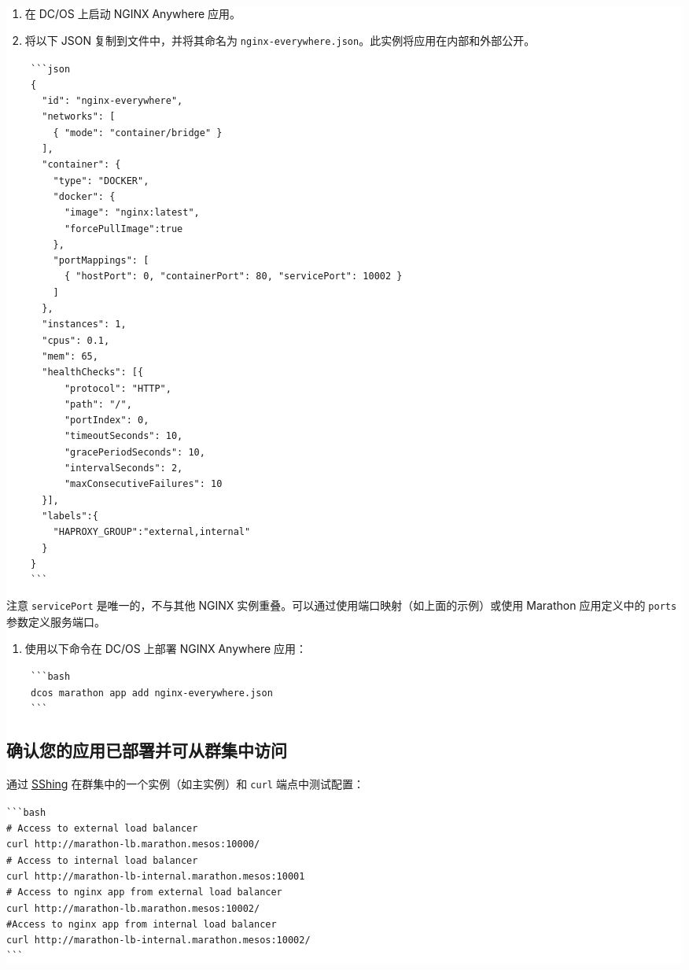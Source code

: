 1. 在 DC/OS 上启动 NGINX Anywhere 应用。

1. 将以下 JSON 复制到文件中，并将其命名为 `nginx-everywhere.json`。此实例将应用在内部和外部公开。

        ```json
        {
          "id": "nginx-everywhere",
          "networks": [
            { "mode": "container/bridge" }
          ],
          "container": {
            "type": "DOCKER",
            "docker": {
              "image": "nginx:latest",
              "forcePullImage":true
            },
            "portMappings": [
              { "hostPort": 0, "containerPort": 80, "servicePort": 10002 }
            ]
          },
          "instances": 1,
          "cpus": 0.1,
          "mem": 65,
          "healthChecks": [{
              "protocol": "HTTP",
              "path": "/",
              "portIndex": 0,
              "timeoutSeconds": 10,
              "gracePeriodSeconds": 10,
              "intervalSeconds": 2,
              "maxConsecutiveFailures": 10
          }],
          "labels":{
            "HAPROXY_GROUP":"external,internal"
          }
        }
        ```

 注意 `servicePort` 是唯一的，不与其他 NGINX 实例重叠。可以通过使用端口映射（如上面的示例）或使用 Marathon 应用定义中的 `ports` 参数定义服务端口。

1. 使用以下命令在 DC/OS 上部署 NGINX Anywhere 应用：

        ```bash
        dcos marathon app add nginx-everywhere.json
        ```

## 确认您的应用已部署并可从群集中访问

通过 [SShing][4] 在群集中的一个实例（如主实例）和 `curl` 端点中测试配置：

    ```bash
    # Access to external load balancer
    curl http://marathon-lb.marathon.mesos:10000/
    # Access to internal load balancer
    curl http://marathon-lb-internal.marathon.mesos:10001
    # Access to nginx app from external load balancer
    curl http://marathon-lb.marathon.mesos:10002/
    #Access to nginx app from internal load balancer
    curl http://marathon-lb-internal.marathon.mesos:10002/
    ```


 [1]: /1.10/installing/oss/
 [2]: /1.10/cli/install/
 [3]: /1.10/administering-clusters/locate-public-agent/
 [4]: /1.10/administering-clusters/sshcluster/